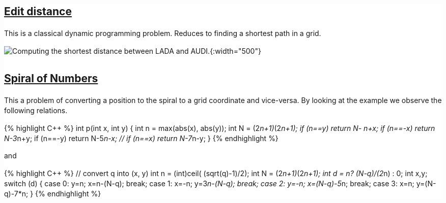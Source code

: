 
## [Edit distance](http://www.spoj.com/problems/EDIST/)

This is a classical dynamic programming problem. Reduces to finding a shortest path in a grid.

![]({{site.images}}levenshtein.svg "Computing the shortest distance between LADA and AUDI." ){:width="500"}


## [Spiral of Numbers](https://uva.onlinejudge.org/index.php?option=com_onlinejudge&Itemid=8&page=show_problem&problem=844)

This a problem of converting a position to the spiral to a grid coordinate and vice-versa. By looking at the example we observe the following relations.

{% highlight C++ %}
int p(int x, int y) {
  int n = max(abs(x), abs(y));
  int N = (2*n+1)*(2*n+1);
  if (n==y)
    return N-  n+x;
  if (n==-x)
    return N-3*n+y;
  if (n==-y)
    return N-5*n-x;
  //  if (n==x)
  return   N-7*n-y;
}
{% endhighlight %}

and

{% highlight C++ %}
    // convert q into (x, y)
    int n = (int)ceil( (sqrt(q)-1)/2);
    int N = (2*n+1)*(2*n+1);
    int d = n? (N-q)/(2*n) : 0;
    int x,y;
    switch (d) {
    case 0:
      y=n;
      x=n-(N-q);
      break;
    case 1:
      x=-n;
      y=3*n-(N-q);
      break;
    case 2:
      y=-n;
      x=(N-q)-5*n;
      break;
    case 3:
      x=n;
      y=(N-q)-7*n;
    }
{% endhighlight %}

